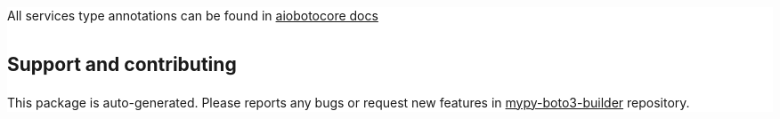 All services type annotations can be found in
[aiobotocore docs](https://youtype.github.io/types_aiobotocore_docs/types_aiobotocore_comprehend/)

<a id="support-and-contributing"></a>

## Support and contributing

This package is auto-generated. Please reports any bugs or request new features
in [mypy-boto3-builder](https://github.com/youtype/mypy_boto3_builder/issues/)
repository.
